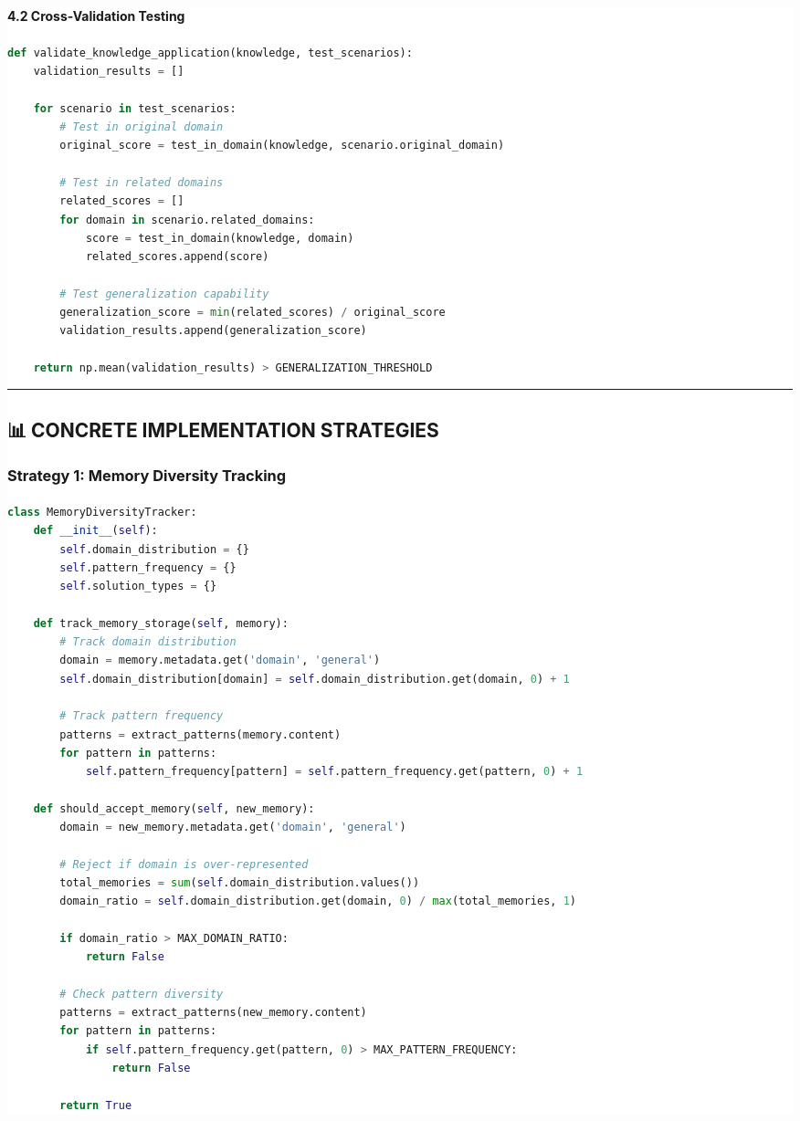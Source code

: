 #### **4.2 Cross-Validation Testing**
```python
def validate_knowledge_application(knowledge, test_scenarios):
    validation_results = []
    
    for scenario in test_scenarios:
        # Test in original domain
        original_score = test_in_domain(knowledge, scenario.original_domain)
        
        # Test in related domains
        related_scores = []
        for domain in scenario.related_domains:
            score = test_in_domain(knowledge, domain)
            related_scores.append(score)
        
        # Test generalization capability
        generalization_score = min(related_scores) / original_score
        validation_results.append(generalization_score)
    
    return np.mean(validation_results) > GENERALIZATION_THRESHOLD
```

---

## 📊 **CONCRETE IMPLEMENTATION STRATEGIES**

### **Strategy 1: Memory Diversity Tracking**

```python
class MemoryDiversityTracker:
    def __init__(self):
        self.domain_distribution = {}
        self.pattern_frequency = {}
        self.solution_types = {}
    
    def track_memory_storage(self, memory):
        # Track domain distribution
        domain = memory.metadata.get('domain', 'general')
        self.domain_distribution[domain] = self.domain_distribution.get(domain, 0) + 1
        
        # Track pattern frequency
        patterns = extract_patterns(memory.content)
        for pattern in patterns:
            self.pattern_frequency[pattern] = self.pattern_frequency.get(pattern, 0) + 1
    
    def should_accept_memory(self, new_memory):
        domain = new_memory.metadata.get('domain', 'general')
        
        # Reject if domain is over-represented
        total_memories = sum(self.domain_distribution.values())
        domain_ratio = self.domain_distribution.get(domain, 0) / max(total_memories, 1)
        
        if domain_ratio > MAX_DOMAIN_RATIO:
            return False
        
        # Check pattern diversity
        patterns = extract_patterns(new_memory.content)
        for pattern in patterns:
            if self.pattern_frequency.get(pattern, 0) > MAX_PATTERN_FREQUENCY:
                return False
        
        return True
```
